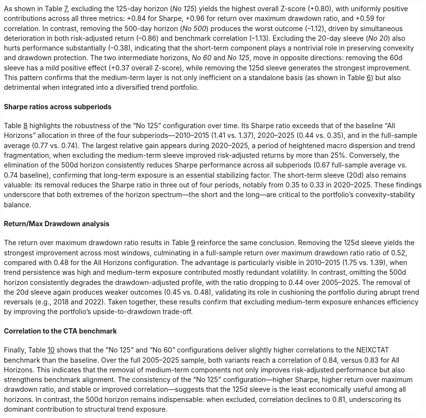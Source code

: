 As shown in Table [7](https://arxiv.org/html/2510.23150v2#S6.T7 "Table 7 ‣ Interpretation ‣ 6.2 Ablation of Time Horizons: Which Horizons Hurt, Which Add Value? ‣ 6 Excluding the Medium-Term Horizon ‣ Revisiting the Structure of Trend Premia: When Diversification Hides Redundancy"), excluding the 125-day horizon (*No 125*) yields the highest overall Z-score (+0.80), with uniformly positive contributions across all three metrics: +0.84 for Sharpe, +0.96 for return over maximum drawdown ratio, and +0.59 for correlation. In contrast, removing the 500-day horizon (*No 500*) produces the worst outcome (–1.12), driven by simultaneous deterioration in both risk-adjusted return (–0.86) and benchmark correlation (–1.13). Excluding the 20-day sleeve (*No 20*) also hurts performance substantially (–0.38), indicating that the short-term component plays a nontrivial role in preserving convexity and drawdown protection. The two intermediate horizons, *No 60* and *No 125*, move in opposite directions: removing the 60d sleeve has a mild positive effect (+0.37 overall Z-score), while removing the 125d sleeve generates the strongest improvement. This pattern confirms that the medium-term layer is not only inefficient on a standalone basis (as shown in Table [6](https://arxiv.org/html/2510.23150v2#S6.T6 "Table 6 ‣ 6.1 Benefit of Multi-Horizons for CTA Replication (2015-2025) ‣ 6 Excluding the Medium-Term Horizon ‣ Revisiting the Structure of Trend Premia: When Diversification Hides Redundancy")) but also detrimental when integrated into a diversified trend portfolio.

#### Sharpe ratios across subperiods

Table [8](https://arxiv.org/html/2510.23150v2#S6.T8 "Table 8 ‣ Interpretation ‣ 6.2 Ablation of Time Horizons: Which Horizons Hurt, Which Add Value? ‣ 6 Excluding the Medium-Term Horizon ‣ Revisiting the Structure of Trend Premia: When Diversification Hides Redundancy") highlights the robustness of the “No 125” configuration over time. Its Sharpe ratio exceeds that of the baseline “All Horizons” allocation in three of the four subperiods—2010–2015 (1.41 vs. 1.37), 2020–2025 (0.44 vs. 0.35), and in the full-sample average (0.77 vs. 0.74). The largest relative gain appears during 2020–2025, a period of heightened macro dispersion and trend fragmentation, when excluding the medium-term sleeve improved risk-adjusted returns by more than 25%. Conversely, the elimination of the 500d horizon consistently reduces Sharpe performance across all subperiods (0.67 full-sample average vs. 0.74 baseline), confirming that long-term exposure is an essential stabilizing factor. The short-term sleeve (20d) also remains valuable: its removal reduces the Sharpe ratio in three out of four periods, notably from 0.35 to 0.33 in 2020–2025. These findings underscore that both extremes of the horizon spectrum—the short and the long—are critical to the portfolio’s convexity–stability balance.

#### Return/Max Drawdown analysis

The return over maximum drawdown ratio results in Table [9](https://arxiv.org/html/2510.23150v2#S6.T9 "Table 9 ‣ Interpretation ‣ 6.2 Ablation of Time Horizons: Which Horizons Hurt, Which Add Value? ‣ 6 Excluding the Medium-Term Horizon ‣ Revisiting the Structure of Trend Premia: When Diversification Hides Redundancy") reinforce the same conclusion. Removing the 125d sleeve yields the strongest improvement across most windows, culminating in a full-sample return over maximum drawdown ratio ratio of 0.52, compared with 0.48 for the All Horizons configuration. The advantage is particularly visible in 2010–2015 (1.75 vs. 1.39), when trend persistence was high and medium-term exposure contributed mostly redundant volatility. In contrast, omitting the 500d horizon consistently degrades the drawdown-adjusted profile, with the ratio dropping to 0.44 over 2005–2025. The removal of the 20d sleeve again produces weaker outcomes (0.45 vs. 0.48), validating its role in cushioning the portfolio during abrupt trend reversals (e.g., 2018 and 2022). Taken together, these results confirm that excluding medium-term exposure enhances efficiency by improving the portfolio’s upside-to-drawdown trade-off.

#### Correlation to the CTA benchmark

Finally, Table [10](https://arxiv.org/html/2510.23150v2#S6.T10 "Table 10 ‣ Interpretation ‣ 6.2 Ablation of Time Horizons: Which Horizons Hurt, Which Add Value? ‣ 6 Excluding the Medium-Term Horizon ‣ Revisiting the Structure of Trend Premia: When Diversification Hides Redundancy") shows that the “No 125” and “No 60” configurations deliver slightly higher correlations to the NEIXCTAT benchmark than the baseline. Over the full 2005–2025 sample, both variants reach a correlation of 0.84, versus 0.83 for All Horizons. This indicates that the removal of medium-term components not only improves risk-adjusted performance but also strengthens benchmark alignment. The consistency of the “No 125” configuration—higher Sharpe, higher return over maximum drawdown ratio, and stable or improved correlation—suggests that the 125d sleeve is the least economically useful among all horizons. In contrast, the 500d horizon remains indispensable: when excluded, correlation declines to 0.81, underscoring its dominant contribution to structural trend exposure.
